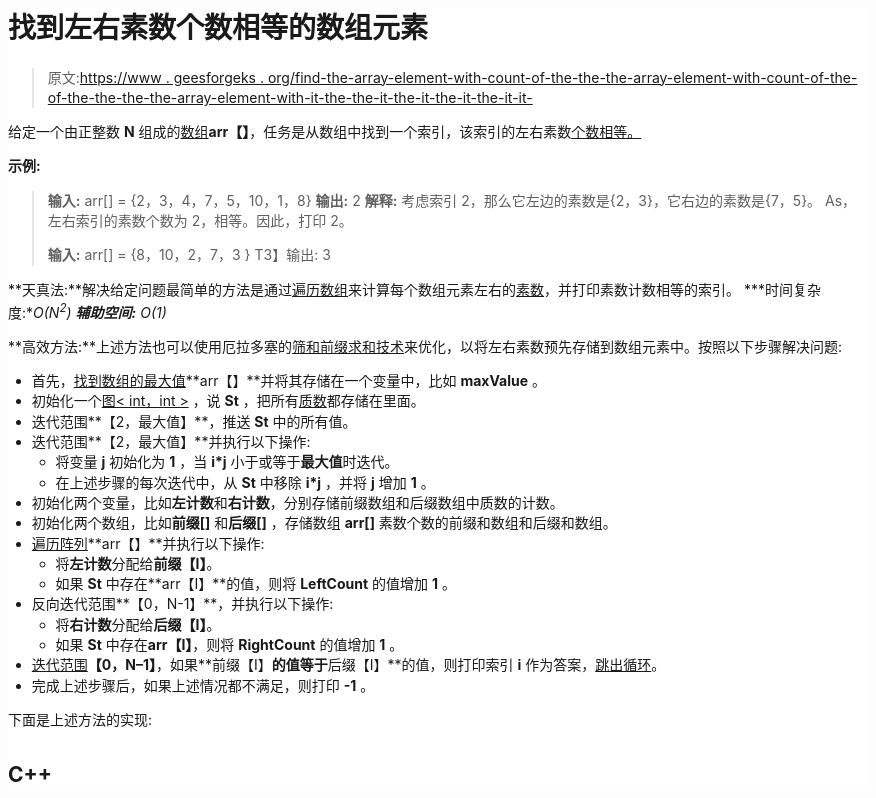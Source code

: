 # 找到左右素数个数相等的数组元素

> 原文:[https://www . geesforgeks . org/find-the-array-element-with-count-of-the-the-the-array-element-with-count-of-the-of-the-the-the-the-array-element-with-it-the-the-it-the-it-the-it-the-it-it-](https://www.geeksforgeeks.org/find-the-array-element-having-equal-count-of-prime-numbers-on-its-left-and-right/)

给定一个由正整数 **N** 组成的[数组](https://www.geeksforgeeks.org/introduction-to-arrays/)**arr【】**，任务是从数组中找到一个索引，该索引的左右素数[个数相等。](https://www.geeksforgeeks.org/count-primes-ranges/)

**示例:**

> **输入:** arr[] = {2，3，4，7，5，10，1，8}
> **输出:** 2
> **解释:**
> 考虑索引 2，那么它左边的素数是{2，3}，它右边的素数是{7，5}。
> As，左右索引的素数个数为 2，相等。因此，打印 2。
> 
> **输入:** arr[] = {8，10，2，7，3 }
> T3】输出: 3

**天真法:**解决给定问题最简单的方法是通过[遍历数组](https://www.geeksforgeeks.org/c-program-to-traverse-an-array/)来计算每个数组元素左右的[素数](https://www.geeksforgeeks.org/prime-numbers/)，并打印素数计数相等的索引。
***时间复杂度:**O(N<sup>2</sup>)*
***辅助空间:** O(1)*

**高效方法:**上述方法也可以使用厄拉多塞的[筛和](https://www.geeksforgeeks.org/sieve-of-eratosthenes/)[前缀求和技术](https://www.geeksforgeeks.org/prefix-sum-array-implementation-applications-competitive-programming/)来优化，以将左右素数预先存储到数组元素中。按照以下步骤解决问题:

*   首先，[找到数组的最大值](https://www.geeksforgeeks.org/c-program-find-largest-element-array/)**arr【】**并将其存储在一个变量中，比如 **maxValue** 。
*   初始化一个[图< int，int >](https://www.geeksforgeeks.org/map-associative-containers-the-c-standard-template-library-stl/) ，说 **St** ，把所有[质数](https://www.geeksforgeeks.org/sieve-of-eratosthenes/)都存储在里面。
*   迭代范围**【2，最大值】**，推送 **St** 中的所有值。
*   迭代范围**【2，最大值】**并执行以下操作:
    *   将变量 **j** 初始化为 **1** ，当 **i*j** 小于或等于**最大值**时迭代。
    *   在上述步骤的每次迭代中，从 **St** 中移除 **i*j** ，并将 **j** 增加 **1** 。
*   初始化两个变量，比如**左计数**和**右计数**，分别存储前缀数组和后缀数组中质数的计数。
*   初始化两个数组，比如**前缀[]** 和**后缀[]** ，存储数组 **arr[]** 素数个数的前缀和数组和后缀和数组。
*   [遍历阵列](https://www.geeksforgeeks.org/c-program-to-traverse-an-array/)**arr【】**并执行以下操作:
    *   将**左计数**分配给**前缀【I】**。
    *   如果 **St** 中存在**arr【I】**的值，则将 **LeftCount** 的值增加 **1** 。
*   反向迭代范围**【0，N-1】**，并执行以下操作:
    *   将**右计数**分配给**后缀【I】**。
    *   如果 **St** 中存在**arr【I】**，则将 **RightCount** 的值增加 **1** 。
*   [迭代范围](https://www.geeksforgeeks.org/range-based-loop-c/)**【0，N–1】**，如果**前缀【I】**的值等于**后缀【I】**的值，则打印索引 **i** 作为答案，[跳出循环](https://www.geeksforgeeks.org/break-statement-cc/)。
*   完成上述步骤后，如果上述情况都不满足，则打印 **-1** 。

下面是上述方法的实现:

## C++
